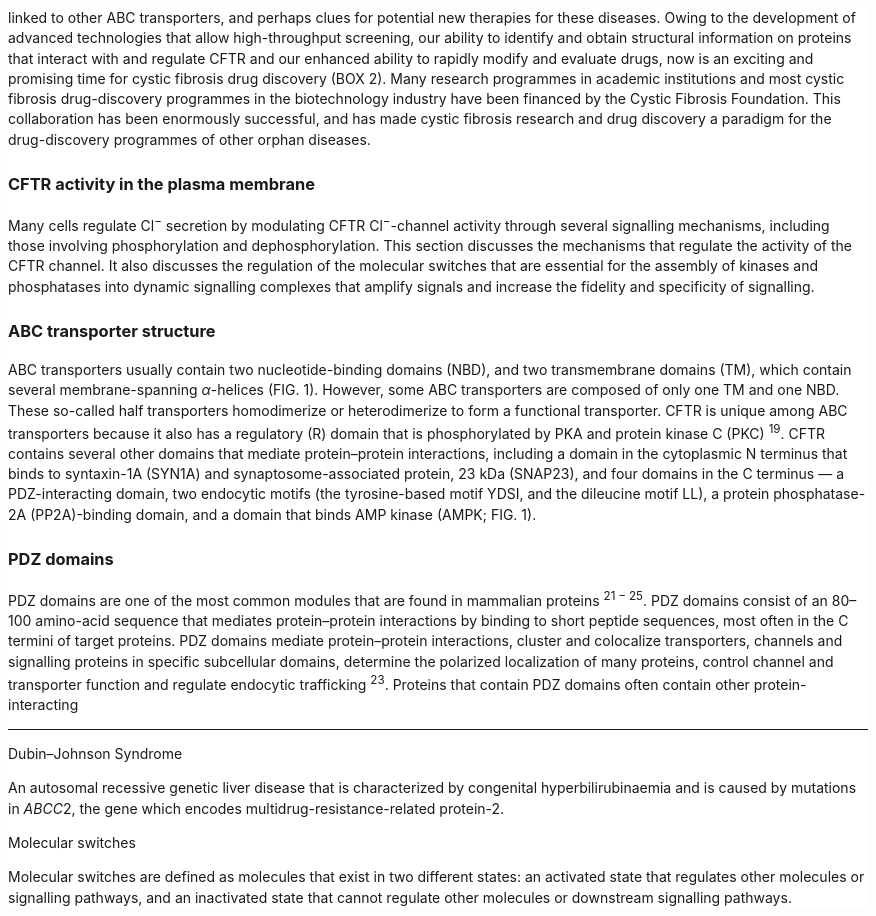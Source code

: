 
linked to other ABC transporters, and perhaps clues for potential new therapies for these diseases. Owing to the development of advanced technologies that allow high-throughput screening, our ability to identify and obtain structural information on proteins that interact with and regulate CFTR and our enhanced ability to rapidly modify and evaluate drugs, now is an exciting and promising time for cystic fibrosis drug discovery (BOX 2). Many research programmes in academic institutions and most cystic fibrosis drug-discovery programmes in the biotechnology industry have been financed by the Cystic Fibrosis Foundation. This collaboration has been enormously successful, and has made cystic fibrosis research and drug discovery a paradigm for the drug-discovery programmes of other orphan diseases.

### CFTR activity in the plasma membrane

Many cells regulate $\mathrm{Cl}^{-}$ secretion by modulating CFTR $\mathrm{Cl}^{-}$-channel activity through several signalling mechanisms, including those involving phosphorylation and dephosphorylation. This section discusses the mechanisms that regulate the activity of the CFTR channel. It also discusses the regulation of the molecular switches that are essential for the assembly of kinases and phosphatases into dynamic signalling complexes that amplify signals and increase the fidelity and specificity of signalling.

### ABC transporter structure

ABC transporters usually contain two nucleotide-binding domains (NBD), and two transmembrane domains (TM), which contain several membrane-spanning $\alpha$-helices (FIG. 1). However, some ABC transporters are composed of only one TM and one NBD. These so-called half transporters homodimerize or heterodimerize to form a functional transporter. CFTR is unique among ABC transporters because it also has a regulatory (R) domain that is phosphorylated by PKA and protein kinase C (PKC) ${ }^{19}$. CFTR contains several other domains that mediate protein–protein interactions, including a domain in the cytoplasmic N terminus that binds to syntaxin-1A (SYN1A) and synaptosome-associated protein, 23 kDa (SNAP23), and four domains in the C terminus — a PDZ-interacting domain, two endocytic motifs (the tyrosine-based motif YDSI, and the dileucine motif LL), a protein phosphatase-2A (PP2A)-binding domain, and a domain that binds AMP kinase (AMPK; FIG. 1).

### PDZ domains

PDZ domains are one of the most common modules that are found in mammalian proteins ${ }^{21-25}$. PDZ domains consist of an 80–100 amino-acid sequence that mediates protein–protein interactions by binding to short peptide sequences, most often in the C termini of target proteins. PDZ domains mediate protein–protein interactions, cluster and colocalize transporters, channels and signalling proteins in specific subcellular domains, determine the polarized localization of many proteins, control channel and transporter function and regulate endocytic trafficking ${ }^{23}$. Proteins that contain PDZ domains often contain other protein-interacting

---

Dubin–Johnson Syndrome

An autosomal recessive genetic liver disease that is characterized by congenital hyperbilirubinaemia and is caused by mutations in $A B C C 2$, the gene which encodes multidrug-resistance-related protein-2.

Molecular switches

Molecular switches are defined as molecules that exist in two different states: an activated state that regulates other molecules or signalling pathways, and an inactivated state that cannot regulate other molecules or downstream signalling pathways.
